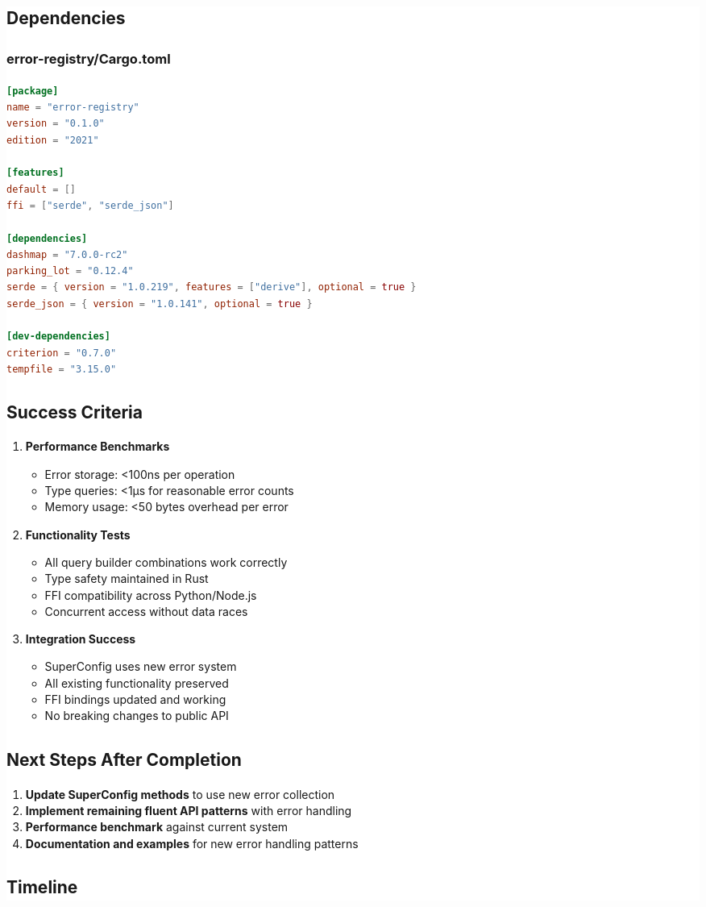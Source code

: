 ## Dependencies

### error-registry/Cargo.toml

```toml
[package]
name = "error-registry"
version = "0.1.0"
edition = "2021"

[features]
default = []
ffi = ["serde", "serde_json"]

[dependencies]
dashmap = "7.0.0-rc2"
parking_lot = "0.12.4"
serde = { version = "1.0.219", features = ["derive"], optional = true }
serde_json = { version = "1.0.141", optional = true }

[dev-dependencies]
criterion = "0.7.0"
tempfile = "3.15.0"
```

## Success Criteria

1. **Performance Benchmarks**
   - Error storage: <100ns per operation
   - Type queries: <1μs for reasonable error counts
   - Memory usage: <50 bytes overhead per error

2. **Functionality Tests**
   - All query builder combinations work correctly
   - Type safety maintained in Rust
   - FFI compatibility across Python/Node.js
   - Concurrent access without data races

3. **Integration Success**
   - SuperConfig uses new error system
   - All existing functionality preserved
   - FFI bindings updated and working
   - No breaking changes to public API

## Next Steps After Completion

1. **Update SuperConfig methods** to use new error collection
2. **Implement remaining fluent API patterns** with error handling
3. **Performance benchmark** against current system
4. **Documentation and examples** for new error handling patterns

## Timeline
